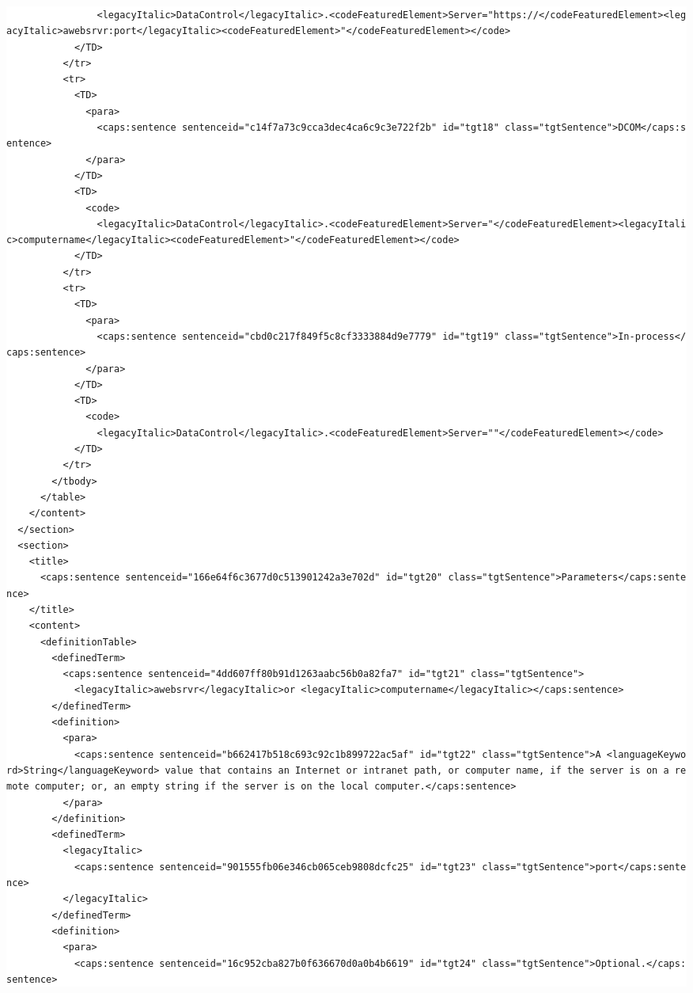                    <legacyItalic>DataControl</legacyItalic>.<codeFeaturedElement>Server="https://</codeFeaturedElement><legacyItalic>awebsrvr:port</legacyItalic><codeFeaturedElement>"</codeFeaturedElement></code>
                </TD>
              </tr>
              <tr>
                <TD>
                  <para>
                    <caps:sentence sentenceid="c14f7a73c9cca3dec4ca6c9c3e722f2b" id="tgt18" class="tgtSentence">DCOM</caps:sentence>
                  </para>
                </TD>
                <TD>
                  <code>
                    <legacyItalic>DataControl</legacyItalic>.<codeFeaturedElement>Server="</codeFeaturedElement><legacyItalic>computername</legacyItalic><codeFeaturedElement>"</codeFeaturedElement></code>
                </TD>
              </tr>
              <tr>
                <TD>
                  <para>
                    <caps:sentence sentenceid="cbd0c217f849f5c8cf3333884d9e7779" id="tgt19" class="tgtSentence">In-process</caps:sentence>
                  </para>
                </TD>
                <TD>
                  <code>
                    <legacyItalic>DataControl</legacyItalic>.<codeFeaturedElement>Server=""</codeFeaturedElement></code>
                </TD>
              </tr>
            </tbody>
          </table>
        </content>
      </section>
      <section>
        <title>
          <caps:sentence sentenceid="166e64f6c3677d0c513901242a3e702d" id="tgt20" class="tgtSentence">Parameters</caps:sentence>
        </title>
        <content>
          <definitionTable>
            <definedTerm>
              <caps:sentence sentenceid="4dd607ff80b91d1263aabc56b0a82fa7" id="tgt21" class="tgtSentence">
                <legacyItalic>awebsrvr</legacyItalic>or <legacyItalic>computername</legacyItalic></caps:sentence>
            </definedTerm>
            <definition>
              <para>
                <caps:sentence sentenceid="b662417b518c693c92c1b899722ac5af" id="tgt22" class="tgtSentence">A <languageKeyword>String</languageKeyword> value that contains an Internet or intranet path, or computer name, if the server is on a remote computer; or, an empty string if the server is on the local computer.</caps:sentence>
              </para>
            </definition>
            <definedTerm>
              <legacyItalic>
                <caps:sentence sentenceid="901555fb06e346cb065ceb9808dcfc25" id="tgt23" class="tgtSentence">port</caps:sentence>
              </legacyItalic>
            </definedTerm>
            <definition>
              <para>
                <caps:sentence sentenceid="16c952cba827b0f636670d0a0b4b6619" id="tgt24" class="tgtSentence">Optional.</caps:sentence>